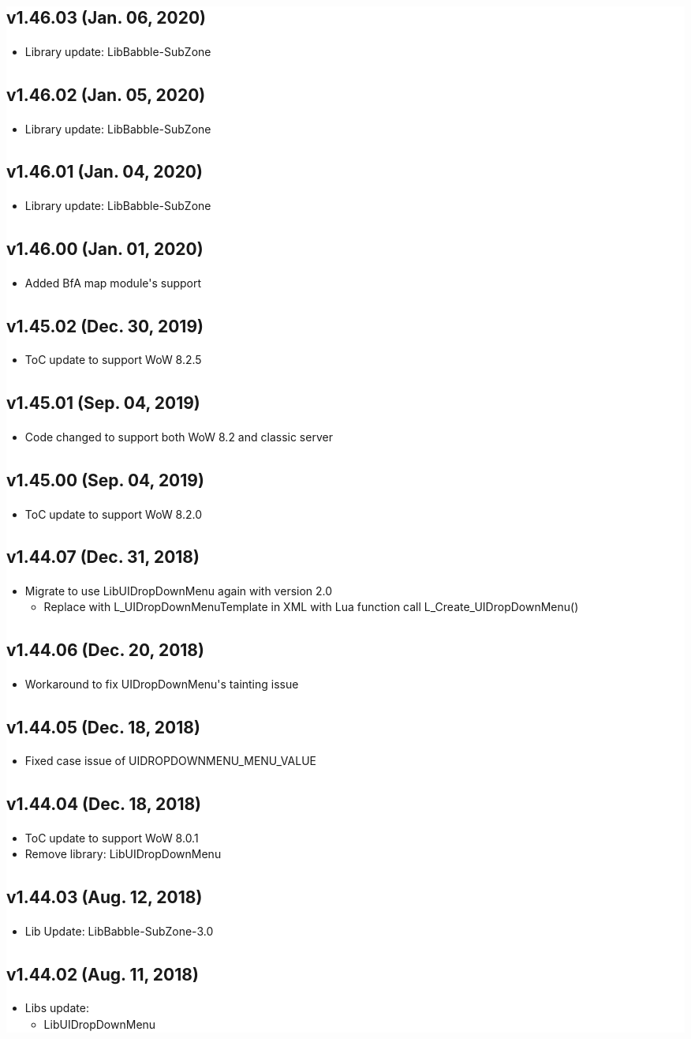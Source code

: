 v1.46.03 (Jan. 06, 2020)
------------------------
- Library update: LibBabble-SubZone

v1.46.02 (Jan. 05, 2020)
------------------------
- Library update: LibBabble-SubZone

v1.46.01 (Jan. 04, 2020)
------------------------
- Library update: LibBabble-SubZone

v1.46.00 (Jan. 01, 2020)
------------------------
- Added BfA map module's support

v1.45.02 (Dec. 30, 2019)
------------------------
- ToC update to support WoW 8.2.5

v1.45.01 (Sep. 04, 2019)
------------------------
- Code changed to support both WoW 8.2 and classic server

v1.45.00 (Sep. 04, 2019)
------------------------
- ToC update to support WoW 8.2.0

v1.44.07 (Dec. 31, 2018)
------------------------
- Migrate to use LibUIDropDownMenu again with version 2.0
  - Replace with L_UIDropDownMenuTemplate in XML with Lua function call L_Create_UIDropDownMenu()

v1.44.06 (Dec. 20, 2018)
------------------------
- Workaround to fix UIDropDownMenu's tainting issue

v1.44.05 (Dec. 18, 2018)
------------------------
- Fixed case issue of UIDROPDOWNMENU_MENU_VALUE

v1.44.04 (Dec. 18, 2018)
------------------------
- ToC update to support WoW 8.0.1
- Remove library: LibUIDropDownMenu

v1.44.03 (Aug. 12, 2018)
------------------------
- Lib Update: LibBabble-SubZone-3.0

v1.44.02 (Aug. 11, 2018)
------------------------
- Libs update:
  - LibUIDropDownMenu
